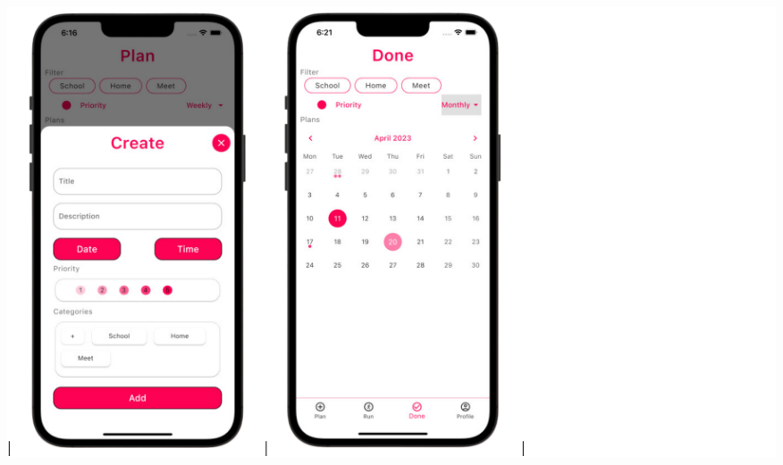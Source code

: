 | <img src = "assets/screenshots/create_view.png" height="500" width="275"> | <img src = "assets/screenshots/done_view.png" height="500" width="275"> |